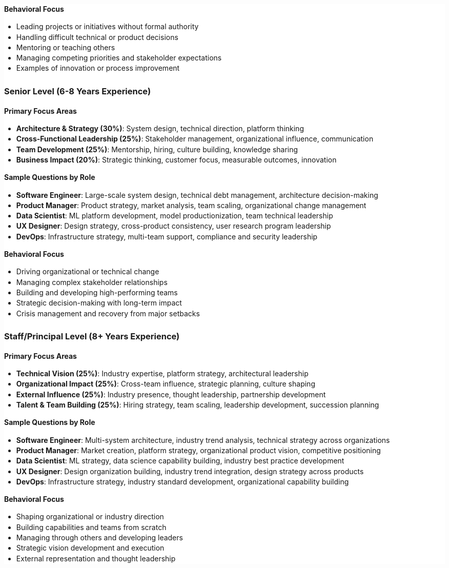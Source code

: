 **Behavioral Focus**
- Leading projects or initiatives without formal authority
- Handling difficult technical or product decisions
- Mentoring or teaching others
- Managing competing priorities and stakeholder expectations
- Examples of innovation or process improvement

### Senior Level (6-8 Years Experience)
**Primary Focus Areas**
- **Architecture & Strategy (30%)**: System design, technical direction, platform thinking
- **Cross-Functional Leadership (25%)**: Stakeholder management, organizational influence, communication
- **Team Development (25%)**: Mentorship, hiring, culture building, knowledge sharing
- **Business Impact (20%)**: Strategic thinking, customer focus, measurable outcomes, innovation

**Sample Questions by Role**
- **Software Engineer**: Large-scale system design, technical debt management, architecture decision-making
- **Product Manager**: Product strategy, market analysis, team scaling, organizational change management
- **Data Scientist**: ML platform development, model productionization, team technical leadership
- **UX Designer**: Design strategy, cross-product consistency, user research program leadership
- **DevOps**: Infrastructure strategy, multi-team support, compliance and security leadership

**Behavioral Focus**
- Driving organizational or technical change
- Managing complex stakeholder relationships
- Building and developing high-performing teams
- Strategic decision-making with long-term impact
- Crisis management and recovery from major setbacks

### Staff/Principal Level (8+ Years Experience)
**Primary Focus Areas**
- **Technical Vision (25%)**: Industry expertise, platform strategy, architectural leadership
- **Organizational Impact (25%)**: Cross-team influence, strategic planning, culture shaping
- **External Influence (25%)**: Industry presence, thought leadership, partnership development
- **Talent & Team Building (25%)**: Hiring strategy, team scaling, leadership development, succession planning

**Sample Questions by Role**
- **Software Engineer**: Multi-system architecture, industry trend analysis, technical strategy across organizations
- **Product Manager**: Market creation, platform strategy, organizational product vision, competitive positioning
- **Data Scientist**: ML strategy, data science capability building, industry best practice development
- **UX Designer**: Design organization building, industry trend integration, design strategy across products
- **DevOps**: Infrastructure strategy, industry standard development, organizational capability building

**Behavioral Focus**
- Shaping organizational or industry direction
- Building capabilities and teams from scratch
- Managing through others and developing leaders
- Strategic vision development and execution
- External representation and thought leadership
